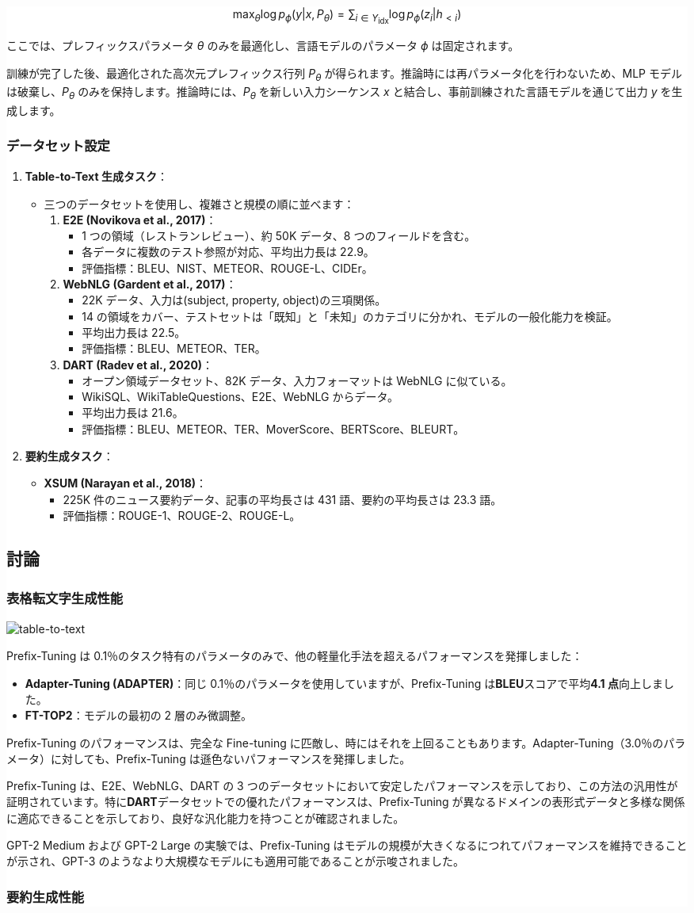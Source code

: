 $$
\max_\theta \log p_\phi(y | x, P_\theta) = \sum_{i \in Y_{\text{idx}}} \log p_\phi(z_i | h_{<i})
$$

ここでは、プレフィックスパラメータ $\theta$ のみを最適化し、言語モデルのパラメータ $\phi$ は固定されます。

訓練が完了した後、最適化された高次元プレフィックス行列 $P_\theta$ が得られます。推論時には再パラメータ化を行わないため、MLP モデルは破棄し、$P_\theta$ のみを保持します。推論時には、$P_\theta$ を新しい入力シーケンス $x$ と結合し、事前訓練された言語モデルを通じて出力 $y$ を生成します。

### データセット設定

1. **Table-to-Text 生成タスク**：

   - 三つのデータセットを使用し、複雑さと規模の順に並べます：
     1. **E2E (Novikova et al., 2017)**：
        - 1 つの領域（レストランレビュー）、約 50K データ、8 つのフィールドを含む。
        - 各データに複数のテスト参照が対応、平均出力長は 22.9。
        - 評価指標：BLEU、NIST、METEOR、ROUGE-L、CIDEr。
     2. **WebNLG (Gardent et al., 2017)**：
        - 22K データ、入力は(subject, property, object)の三項関係。
        - 14 の領域をカバー、テストセットは「既知」と「未知」のカテゴリに分かれ、モデルの一般化能力を検証。
        - 平均出力長は 22.5。
        - 評価指標：BLEU、METEOR、TER。
     3. **DART (Radev et al., 2020)**：
        - オープン領域データセット、82K データ、入力フォーマットは WebNLG に似ている。
        - WikiSQL、WikiTableQuestions、E2E、WebNLG からデータ。
        - 平均出力長は 21.6。
        - 評価指標：BLEU、METEOR、TER、MoverScore、BERTScore、BLEURT。

2. **要約生成タスク**：
   - **XSUM (Narayan et al., 2018)**：
     - 225K 件のニュース要約データ、記事の平均長さは 431 語、要約の平均長さは 23.3 語。
     - 評価指標：ROUGE-1、ROUGE-2、ROUGE-L。

## 討論

### 表格転文字生成性能

![table-to-text](./img/img3.jpg)

Prefix-Tuning は 0.1％のタスク特有のパラメータのみで、他の軽量化手法を超えるパフォーマンスを発揮しました：

- **Adapter-Tuning (ADAPTER)**：同じ 0.1％のパラメータを使用していますが、Prefix-Tuning は**BLEU**スコアで平均**4.1 点**向上しました。
- **FT-TOP2**：モデルの最初の 2 層のみ微調整。

Prefix-Tuning のパフォーマンスは、完全な Fine-tuning に匹敵し、時にはそれを上回ることもあります。Adapter-Tuning（3.0％のパラメータ）に対しても、Prefix-Tuning は遜色ないパフォーマンスを発揮しました。

Prefix-Tuning は、E2E、WebNLG、DART の 3 つのデータセットにおいて安定したパフォーマンスを示しており、この方法の汎用性が証明されています。特に**DART**データセットでの優れたパフォーマンスは、Prefix-Tuning が異なるドメインの表形式データと多様な関係に適応できることを示しており、良好な汎化能力を持つことが確認されました。

GPT-2 Medium および GPT-2 Large の実験では、Prefix-Tuning はモデルの規模が大きくなるにつれてパフォーマンスを維持できることが示され、GPT-3 のようなより大規模なモデルにも適用可能であることが示唆されました。

### 要約生成性能
